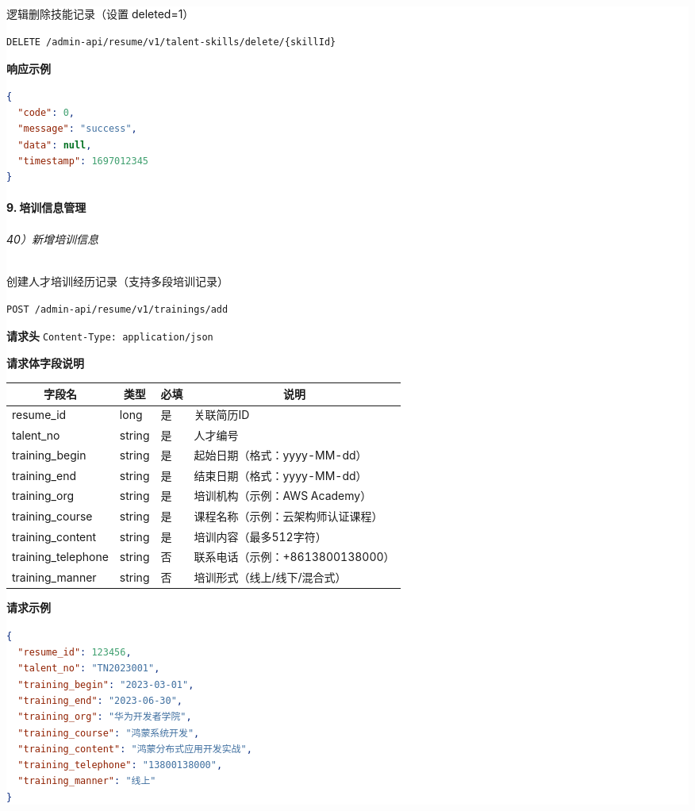逻辑删除技能记录（设置 deleted=1）

`DELETE /admin-api/resume/v1/talent-skills/delete/{skillId}`

**响应示例**
```json
{
  "code": 0,
  "message": "success",
  "data": null,
  "timestamp": 1697012345
}
```



#### 9. 培训信息管理


###### 40）新增培训信息

创建人才培训经历记录（支持多段培训记录）

`POST /admin-api/resume/v1/trainings/add`

**请求头**
`Content-Type: application/json`

**请求体字段说明**

| 字段名             | 类型   | 必填 | 说明                               |
| ------------------ | ------ | ---- | ---------------------------------- |
| resume_id          | long   | 是   | 关联简历ID                         |
| talent_no          | string | 是   | 人才编号                           |
| training_begin     | string | 是   | 起始日期（格式：yyyy-MM-dd）       |
| training_end       | string | 是   | 结束日期（格式：yyyy-MM-dd）       |
| training_org       | string | 是   | 培训机构（示例：AWS Academy）      |
| training_course    | string | 是   | 课程名称（示例：云架构师认证课程） |
| training_content   | string | 是   | 培训内容（最多512字符）            |
| training_telephone | string | 否   | 联系电话（示例：+8613800138000）   |
| training_manner    | string | 否   | 培训形式（线上/线下/混合式）       |

**请求示例**
```json
{
  "resume_id": 123456,
  "talent_no": "TN2023001",
  "training_begin": "2023-03-01",
  "training_end": "2023-06-30",
  "training_org": "华为开发者学院",
  "training_course": "鸿蒙系统开发",
  "training_content": "鸿蒙分布式应用开发实战",
  "training_telephone": "13800138000",
  "training_manner": "线上"
}
```
